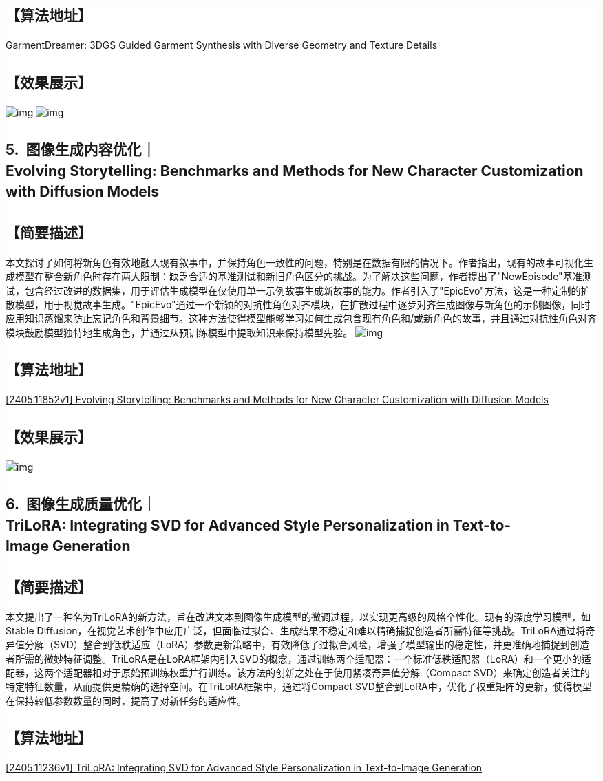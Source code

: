## 【算法地址】

[GarmentDreamer: 3DGS Guided Garment Synthesis with Diverse Geometry and Texture Details](https://xuan-li.github.io/GarmentDreamerDemo/)

## 【效果展示】

![img](https://xuan-li.github.io/GarmentDreamerDemo/teaser.jpg)
![img](https://mmbiz.qpic.cn/sz_mmbiz_png/gnw0Ivy7lZPhZx6owFWAhiaZlbtM1Q1IsPn2CiaQFhAxGdolibquOfNf5hwxgRaaP17xu1vSicdbZbmfJWyVMlKgeQ/640?wx_fmt=png&from=appmsg&tp=webp&wxfrom=5&wx_lazy=1&wx_co=1)

## 5.  图像生成内容优化｜Evolving Storytelling: Benchmarks and Methods for New Character Customization with Diffusion Models

## 【简要描述】

本文探讨了如何将新角色有效地融入现有叙事中，并保持角色一致性的问题，特别是在数据有限的情况下。作者指出，现有的故事可视化生成模型在整合新角色时存在两大限制：缺乏合适的基准测试和新旧角色区分的挑战。为了解决这些问题，作者提出了"NewEpisode"基准测试，包含经过改进的数据集，用于评估生成模型在仅使用单一示例故事生成新故事的能力。作者引入了"EpicEvo"方法，这是一种定制的扩散模型，用于视觉故事生成。"EpicEvo"通过一个新颖的对抗性角色对齐模块，在扩散过程中逐步对齐生成图像与新角色的示例图像，同时应用知识蒸馏来防止忘记角色和背景细节。这种方法使得模型能够学习如何生成包含现有角色和/或新角色的故事，并且通过对抗性角色对齐模块鼓励模型独特地生成角色，并通过从预训练模型中提取知识来保持模型先验。
![img](https://mmbiz.qpic.cn/sz_mmbiz_png/gnw0Ivy7lZNMwxRwL98sKyZbquQxwiaVJficm7iayNjQwvmiayCo3GVjyvahiaoyfFqLBEUwA2NyMpBmtYTmCyMtFWw/640?wx_fmt=png&from=appmsg&tp=webp&wxfrom=5&wx_lazy=1&wx_co=1)

## 【算法地址】

[[2405.11852v1] Evolving Storytelling: Benchmarks and Methods for New Character Customization with Diffusion Models](http://arxiv.org/abs/2405.11852v1)

## 【效果展示】
![img](https://mmbiz.qpic.cn/sz_mmbiz_png/gnw0Ivy7lZNMwxRwL98sKyZbquQxwiaVJYX2mjThAQv3Ialo9nozatVUibxZfiaSUiaUWmEbUbyerUIQPUBQHyjIyw/640?wx_fmt=png&from=appmsg&tp=webp&wxfrom=5&wx_lazy=1&wx_co=1)

## 6.  图像生成质量优化｜TriLoRA: Integrating SVD for Advanced Style Personalization in Text-to-Image Generation

## 【简要描述】

本文提出了一种名为TriLoRA的新方法，旨在改进文本到图像生成模型的微调过程，以实现更高级的风格个性化。现有的深度学习模型，如Stable Diffusion，在视觉艺术创作中应用广泛，但面临过拟合、生成结果不稳定和难以精确捕捉创造者所需特征等挑战。TriLoRA通过将奇异值分解（SVD）整合到低秩适应（LoRA）参数更新策略中，有效降低了过拟合风险，增强了模型输出的稳定性，并更准确地捕捉到创造者所需的微妙特征调整。TriLoRA是在LoRA框架内引入SVD的概念，通过训练两个适配器：一个标准低秩适配器（LoRA）和一个更小的适配器，这两个适配器相对于原始预训练权重并行训练。该方法的创新之处在于使用紧凑奇异值分解（Compact SVD）来确定创造者关注的特定特征数量，从而提供更精确的选择空间。在TriLoRA框架中，通过将Compact SVD整合到LoRA中，优化了权重矩阵的更新，使得模型在保持较低参数数量的同时，提高了对新任务的适应性。

## 【算法地址】

[[2405.11236v1] TriLoRA: Integrating SVD for Advanced Style Personalization in Text-to-Image Generation](http://arxiv.org/abs/2405.11236v1)
